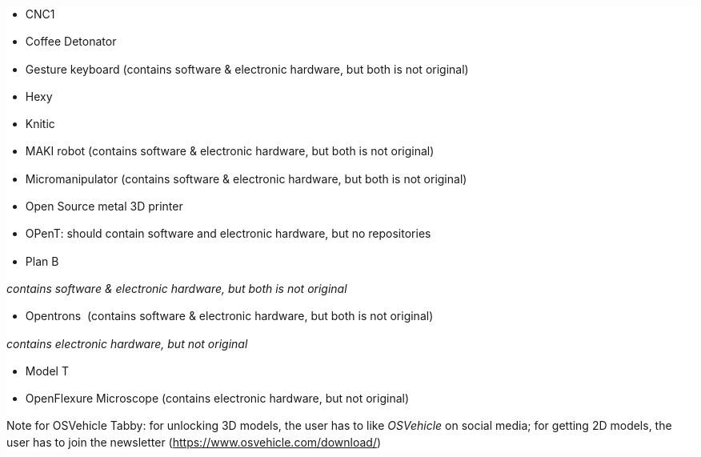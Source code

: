 -   CNC1

-   Coffee Detonator

-   Gesture keyboard (contains software & electronic hardware, but both is not
    original)

-   Hexy

-   Knitic

-   MAKI robot (contains software & electronic hardware, but both is not
    original)

-   Micromanipulator (contains software & electronic hardware, but both is not
    original)

-   Open Source metal 3D printer

-   OPenT: should contain software and electronic hardware, but no repositories

-   Plan B

*contains software & electronic hardware, but both is not original*

-   Opentrons  (contains software & electronic hardware, but both is not
    original)

*contains electronic hardware, but not original*

-   Model T

-   OpenFlexure Microscope (contains electronic hardware, but not original)

Note for OSVehicle Tabby: for unlocking 3D models, the user has to like
*OSVehicle* on social media; for getting 2D models, the user has to join the
newsletter (<https://www.osvehicle.com/download/>)
